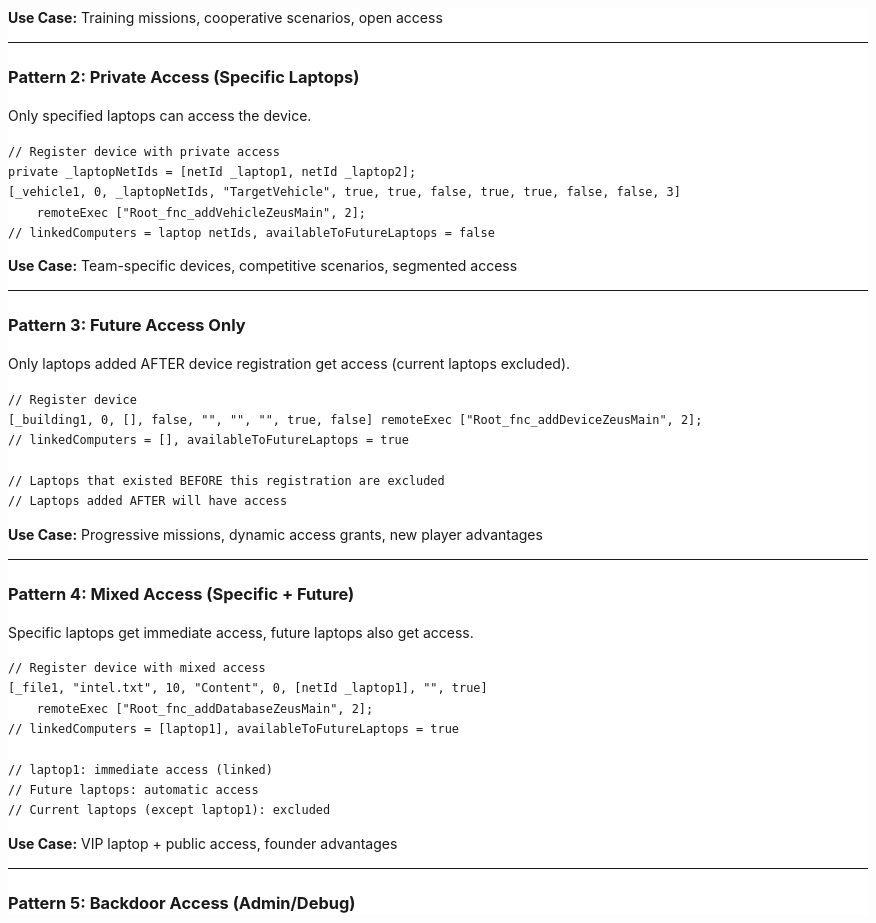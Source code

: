 **Use Case:** Training missions, cooperative scenarios, open access

---

### Pattern 2: Private Access (Specific Laptops)

Only specified laptops can access the device.

```sqf
// Register device with private access
private _laptopNetIds = [netId _laptop1, netId _laptop2];
[_vehicle1, 0, _laptopNetIds, "TargetVehicle", true, true, false, true, true, false, false, 3]
    remoteExec ["Root_fnc_addVehicleZeusMain", 2];
// linkedComputers = laptop netIds, availableToFutureLaptops = false
```

**Use Case:** Team-specific devices, competitive scenarios, segmented access

---

### Pattern 3: Future Access Only

Only laptops added AFTER device registration get access (current laptops excluded).

```sqf
// Register device
[_building1, 0, [], false, "", "", "", true, false] remoteExec ["Root_fnc_addDeviceZeusMain", 2];
// linkedComputers = [], availableToFutureLaptops = true

// Laptops that existed BEFORE this registration are excluded
// Laptops added AFTER will have access
```

**Use Case:** Progressive missions, dynamic access grants, new player advantages

---

### Pattern 4: Mixed Access (Specific + Future)

Specific laptops get immediate access, future laptops also get access.

```sqf
// Register device with mixed access
[_file1, "intel.txt", 10, "Content", 0, [netId _laptop1], "", true]
    remoteExec ["Root_fnc_addDatabaseZeusMain", 2];
// linkedComputers = [laptop1], availableToFutureLaptops = true

// laptop1: immediate access (linked)
// Future laptops: automatic access
// Current laptops (except laptop1): excluded
```

**Use Case:** VIP laptop + public access, founder advantages

---

### Pattern 5: Backdoor Access (Admin/Debug)
